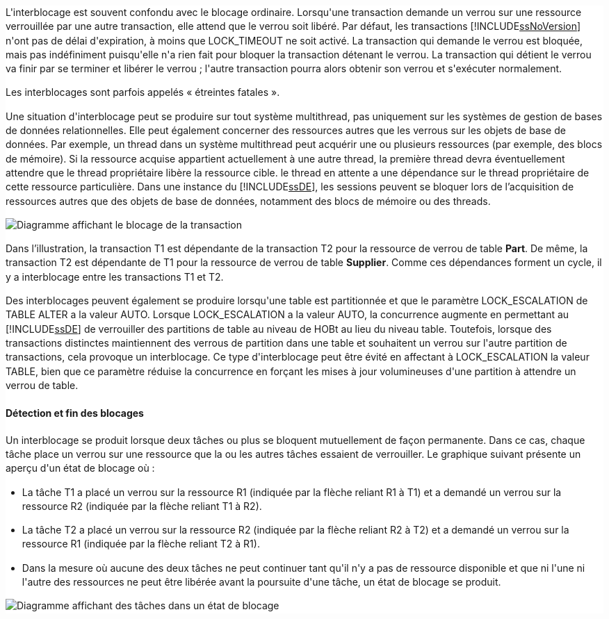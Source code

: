  L'interblocage est souvent confondu avec le blocage ordinaire. Lorsqu'une transaction demande un verrou sur une ressource verrouillée par une autre transaction, elle attend que le verrou soit libéré. Par défaut, les transactions [!INCLUDE[ssNoVersion](../includes/ssnoversion-md.md)] n'ont pas de délai d'expiration, à moins que LOCK_TIMEOUT ne soit activé. La transaction qui demande le verrou est bloquée, mais pas indéfiniment puisqu'elle n'a rien fait pour bloquer la transaction détenant le verrou. La transaction qui détient le verrou va finir par se terminer et libérer le verrou ; l'autre transaction pourra alors obtenir son verrou et s'exécuter normalement.  
  
 Les interblocages sont parfois appelés « étreintes fatales ».  
  
 Une situation d'interblocage peut se produire sur tout système multithread, pas uniquement sur les systèmes de gestion de bases de données relationnelles. Elle peut également concerner des ressources autres que les verrous sur les objets de base de données. Par exemple, un thread dans un système multithread peut acquérir une ou plusieurs ressources (par exemple, des blocs de mémoire). Si la ressource acquise appartient actuellement à une autre thread, la première thread devra éventuellement attendre que le thread propriétaire libère la ressource cible. le thread en attente a une dépendance sur le thread propriétaire de cette ressource particulière. Dans une instance du [!INCLUDE[ssDE](../includes/ssde-md.md)], les sessions peuvent se bloquer lors de l’acquisition de ressources autres que des objets de base de données, notamment des blocs de mémoire ou des threads.  
  
 ![Diagramme affichant le blocage de la transaction](media/dedlck1.gif "Diagramme affichant le blocage de la transaction")  
  
 Dans l’illustration, la transaction T1 est dépendante de la transaction T2 pour la ressource de verrou de table **Part**. De même, la transaction T2 est dépendante de T1 pour la ressource de verrou de table **Supplier**. Comme ces dépendances forment un cycle, il y a interblocage entre les transactions T1 et T2.  
  
 Des interblocages peuvent également se produire lorsqu'une table est partitionnée et que le paramètre LOCK_ESCALATION de TABLE ALTER a la valeur AUTO. Lorsque LOCK_ESCALATION a la valeur AUTO, la concurrence augmente en permettant au [!INCLUDE[ssDE](../includes/ssde-md.md)] de verrouiller des partitions de table au niveau de HOBt au lieu du niveau table. Toutefois, lorsque des transactions distinctes maintiennent des verrous de partition dans une table et souhaitent un verrou sur l'autre partition de transactions, cela provoque un interblocage. Ce type d'interblocage peut être évité en affectant à LOCK_ESCALATION la valeur TABLE, bien que ce paramètre réduise la concurrence en forçant les mises à jour volumineuses d'une partition à attendre un verrou de table.  
  
#### <a name="detecting-and-ending-deadlocks"></a>Détection et fin des blocages  

 Un interblocage se produit lorsque deux tâches ou plus se bloquent mutuellement de façon permanente. Dans ce cas, chaque tâche place un verrou sur une ressource que la ou les autres tâches essaient de verrouiller. Le graphique suivant présente un aperçu d'un état de blocage où :  
  
-   La tâche T1 a placé un verrou sur la ressource R1 (indiquée par la flèche reliant R1 à T1) et a demandé un verrou sur la ressource R2 (indiquée par la flèche reliant T1 à R2).  
  
-   La tâche T2 a placé un verrou sur la ressource R2 (indiquée par la flèche reliant R2 à T2) et a demandé un verrou sur la ressource R1 (indiquée par la flèche reliant T2 à R1).  
  
-   Dans la mesure où aucune des deux tâches ne peut continuer tant qu'il n'y a pas de ressource disponible et que ni l'une ni l'autre des ressources ne peut être libérée avant la poursuite d'une tâche, un état de blocage se produit.  
  
 ![Diagramme affichant des tâches dans un état de blocage](media/task-deadlock-state.gif "Diagramme affichant des tâches dans un état de blocage")  
  